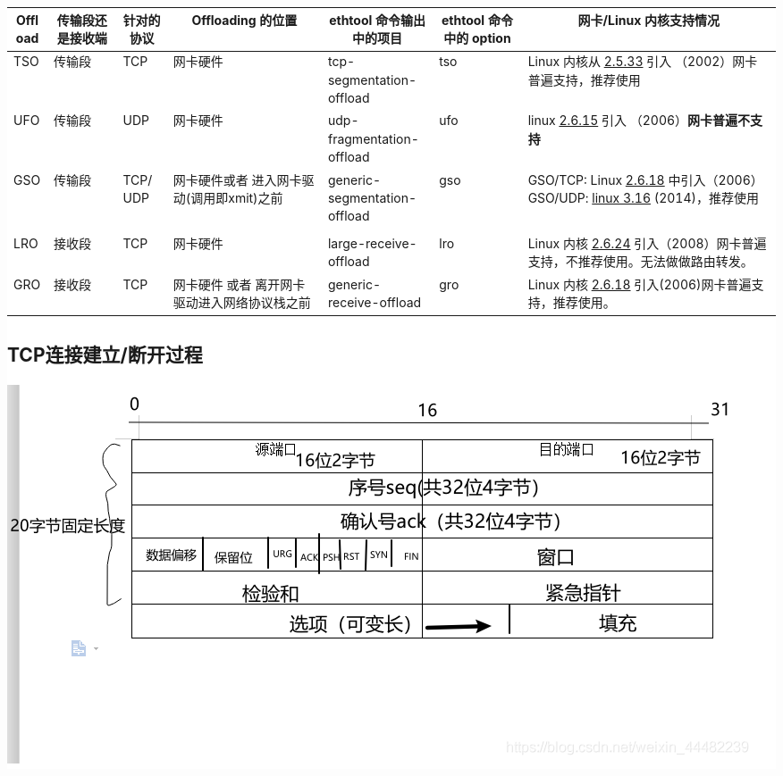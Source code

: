 



| **Offload** | **传输段还是接收端** | **针对的协议** | **Offloading 的位置**                        | **ethtool 命令输出中的项目** | **ethtool 命令中的 option** | **网卡/Linux 内核支持情况**                                  |
| ----------- | -------------------- | -------------- | -------------------------------------------- | ---------------------------- | --------------------------- | ------------------------------------------------------------ |
| TSO         | 传输段               | TCP            | 网卡硬件                                     | tcp-segmentation-offload     | tso                         | Linux 内核从 [2.5.33](http://kernelnewbies.org/LinuxVersions) 引入 （2002）网卡普遍支持，推荐使用 |
| UFO         | 传输段               | UDP            | 网卡硬件                                     | udp-fragmentation-offload    | ufo                         | linux [2.6.15](http://kernelnewbies.org/Linux_2_6_15) 引入 （2006）**网卡普遍不支持** |
| GSO         | 传输段               | TCP/UDP        | 网卡硬件或者 进入网卡驱动(调用即xmit)之前    | generic-segmentation-offload | gso                         | GSO/TCP: Linux [2.6.18](http://kernelnewbies.org/Linux_2_6_18) 中引入（2006）GSO/UDP: [linux 3.16](http://kernelnewbies.org/Linux_3.16) (2014)，推荐使用 |
|             |                      |                |                                              |                              |                             |                                                              |
| LRO         | 接收段               | TCP            | 网卡硬件                                     | large-receive-offload        | lro                         | Linux 内核 [2.6.24](http://kernelnewbies.org/Linux_2_6_24#head-c24461fecdf79d8181a118cafcb1657a32ff7831) 引入（2008）网卡普遍支持，不推荐使用。无法做做路由转发。 |
| GRO         | 接收段               | TCP            | 网卡硬件 或者 离开网卡驱动进入网络协议栈之前 | generic-receive-offload      | gro                         | Linux 内核 [2.6.18](http://kernelnewbies.org/Linux_2_6_18) 引入(2006)网卡普遍支持，推荐使用。 |



## TCP连接建立/断开过程

![在这里插入图片描述](net.assets/watermark,type_ZmFuZ3poZW5naGVpdGk,shadow_10,text_aHR0cHM6Ly9ibG9nLmNzZG4ubmV0L3dlaXhpbl80NDQ4MjIzOQ==,size_16,color_FFFFFF,t_70.png)


